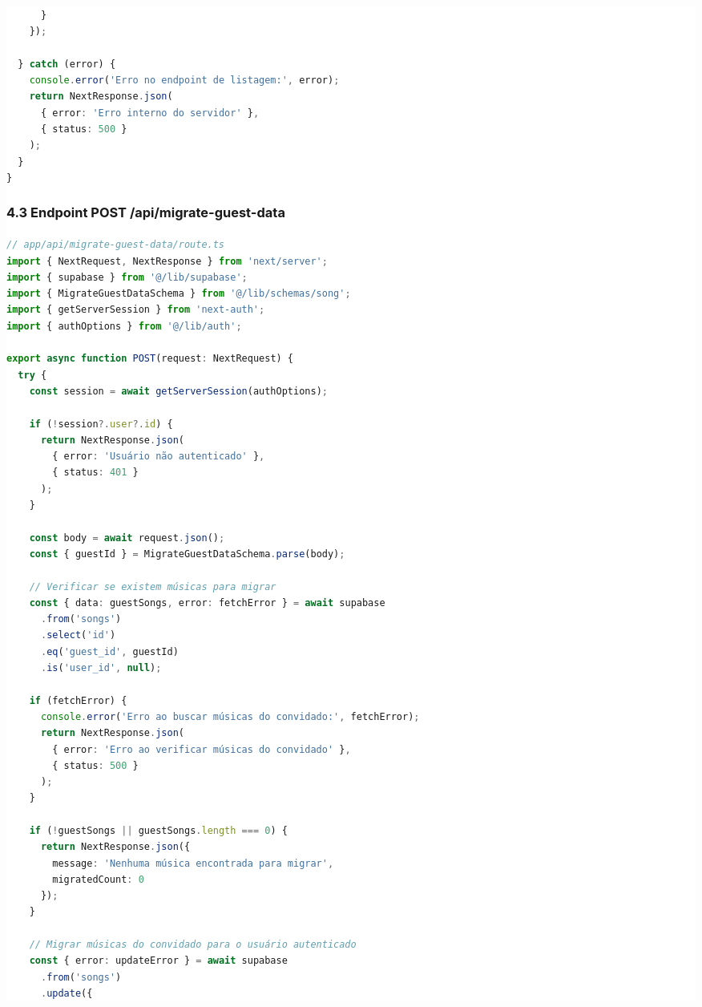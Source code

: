 ```typescript
      }
    });

  } catch (error) {
    console.error('Erro no endpoint de listagem:', error);
    return NextResponse.json(
      { error: 'Erro interno do servidor' },
      { status: 500 }
    );
  }
}
```

### 4.3 Endpoint POST /api/migrate-guest-data

```typescript
// app/api/migrate-guest-data/route.ts
import { NextRequest, NextResponse } from 'next/server';
import { supabase } from '@/lib/supabase';
import { MigrateGuestDataSchema } from '@/lib/schemas/song';
import { getServerSession } from 'next-auth';
import { authOptions } from '@/lib/auth';

export async function POST(request: NextRequest) {
  try {
    const session = await getServerSession(authOptions);
    
    if (!session?.user?.id) {
      return NextResponse.json(
        { error: 'Usuário não autenticado' },
        { status: 401 }
      );
    }

    const body = await request.json();
    const { guestId } = MigrateGuestDataSchema.parse(body);

    // Verificar se existem músicas para migrar
    const { data: guestSongs, error: fetchError } = await supabase
      .from('songs')
      .select('id')
      .eq('guest_id', guestId)
      .is('user_id', null);

    if (fetchError) {
      console.error('Erro ao buscar músicas do convidado:', fetchError);
      return NextResponse.json(
        { error: 'Erro ao verificar músicas do convidado' },
        { status: 500 }
      );
    }

    if (!guestSongs || guestSongs.length === 0) {
      return NextResponse.json({
        message: 'Nenhuma música encontrada para migrar',
        migratedCount: 0
      });
    }

    // Migrar músicas do convidado para o usuário autenticado
    const { error: updateError } = await supabase
      .from('songs')
      .update({
```